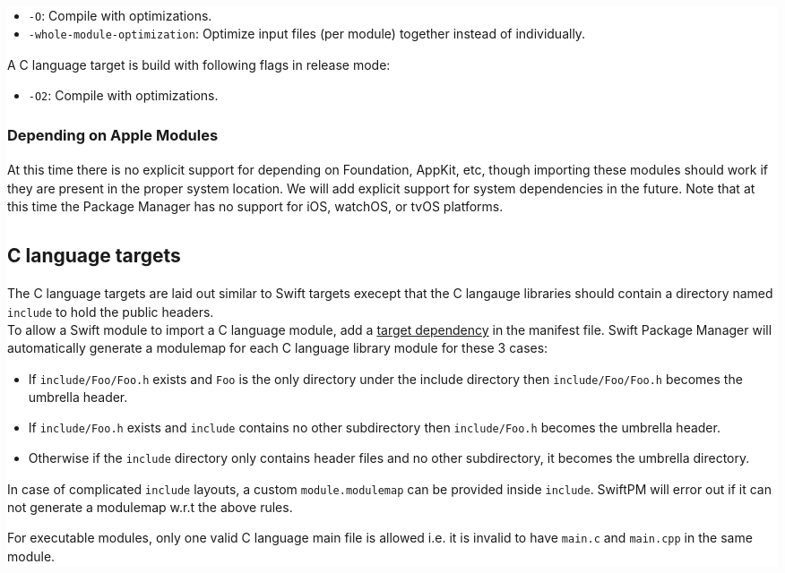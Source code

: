 * `-O`: Compile with optimizations.
* `-whole-module-optimization`: Optimize input files (per module) together instead of individually.

A C language target is build with following flags in release mode:

* `-O2`: Compile with optimizations.

### Depending on Apple Modules

At this time there is no explicit support for depending on Foundation, AppKit, etc, though importing these modules should work if they are present in the proper system location. We will add explicit support for system dependencies in the future. Note that at this time the Package Manager has no support for iOS, watchOS, or tvOS platforms.

## C language targets

The C language targets are laid out similar to Swift targets execept that the C langauge libraries should contain a directory named `include` to hold the public headers.  
To allow a Swift module to import a C language module, add a [target dependency](#targets) in the manifest file. Swift Package Manager will automatically generate a modulemap for each C language library module for these 3 cases:

* If `include/Foo/Foo.h` exists and `Foo` is the only directory under the include directory then `include/Foo/Foo.h` becomes the umbrella header.

* If `include/Foo.h` exists and `include` contains no other subdirectory then `include/Foo.h` becomes the umbrella header.

* Otherwise if the `include` directory only contains header files and no other subdirectory, it becomes the umbrella directory.

In case of complicated `include` layouts, a custom `module.modulemap` can be provided inside `include`. SwiftPM will error out if it can not generate a modulemap w.r.t the above rules.

For executable modules, only one valid C language main file is allowed i.e. it is invalid to have `main.c` and `main.cpp` in the same module.
